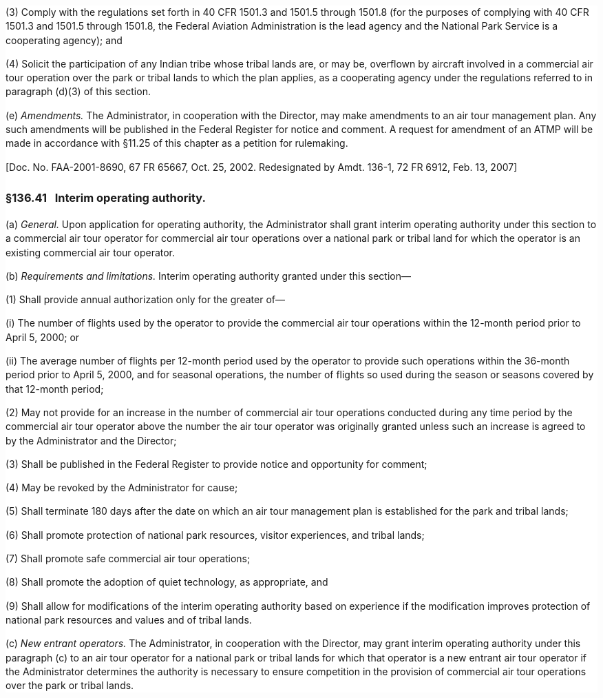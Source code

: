 \(3\) Comply with the regulations set forth in 40 CFR 1501.3 and 1501.5 through 1501.8 (for the purposes of complying with 40 CFR 1501.3 and 1501.5 through 1501.8, the Federal Aviation Administration is the lead agency and the National Park Service is a cooperating agency); and

\(4\) Solicit the participation of any Indian tribe whose tribal lands are, or may be, overflown by aircraft involved in a commercial air tour operation over the park or tribal lands to which the plan applies, as a cooperating agency under the regulations referred to in paragraph (d)(3) of this section.

\(e\) *Amendments.* The Administrator, in cooperation with the Director, may make amendments to an air tour management plan. Any such amendments will be published in the Federal Register for notice and comment. A request for amendment of an ATMP will be made in accordance with §11.25 of this chapter as a petition for rulemaking.

\[Doc. No. FAA-2001-8690, 67 FR 65667, Oct. 25, 2002. Redesignated by Amdt. 136-1, 72 FR 6912, Feb. 13, 2007\]

### §136.41   Interim operating authority.

\(a\) *General.* Upon application for operating authority, the Administrator shall grant interim operating authority under this section to a commercial air tour operator for commercial air tour operations over a national park or tribal land for which the operator is an existing commercial air tour operator.

\(b\) *Requirements and limitations.* Interim operating authority granted under this section—

\(1\) Shall provide annual authorization only for the greater of—

\(i\) The number of flights used by the operator to provide the commercial air tour operations within the 12-month period prior to April 5, 2000; or

\(ii\) The average number of flights per 12-month period used by the operator to provide such operations within the 36-month period prior to April 5, 2000, and for seasonal operations, the number of flights so used during the season or seasons covered by that 12-month period;

\(2\) May not provide for an increase in the number of commercial air tour operations conducted during any time period by the commercial air tour operator above the number the air tour operator was originally granted unless such an increase is agreed to by the Administrator and the Director;

\(3\) Shall be published in the Federal Register to provide notice and opportunity for comment;

\(4\) May be revoked by the Administrator for cause;

\(5\) Shall terminate 180 days after the date on which an air tour management plan is established for the park and tribal lands;

\(6\) Shall promote protection of national park resources, visitor experiences, and tribal lands;

\(7\) Shall promote safe commercial air tour operations;

\(8\) Shall promote the adoption of quiet technology, as appropriate, and

\(9\) Shall allow for modifications of the interim operating authority based on experience if the modification improves protection of national park resources and values and of tribal lands.

\(c\) *New entrant operators.* The Administrator, in cooperation with the Director, may grant interim operating authority under this paragraph (c) to an air tour operator for a national park or tribal lands for which that operator is a new entrant air tour operator if the Administrator determines the authority is necessary to ensure competition in the provision of commercial air tour operations over the park or tribal lands.
